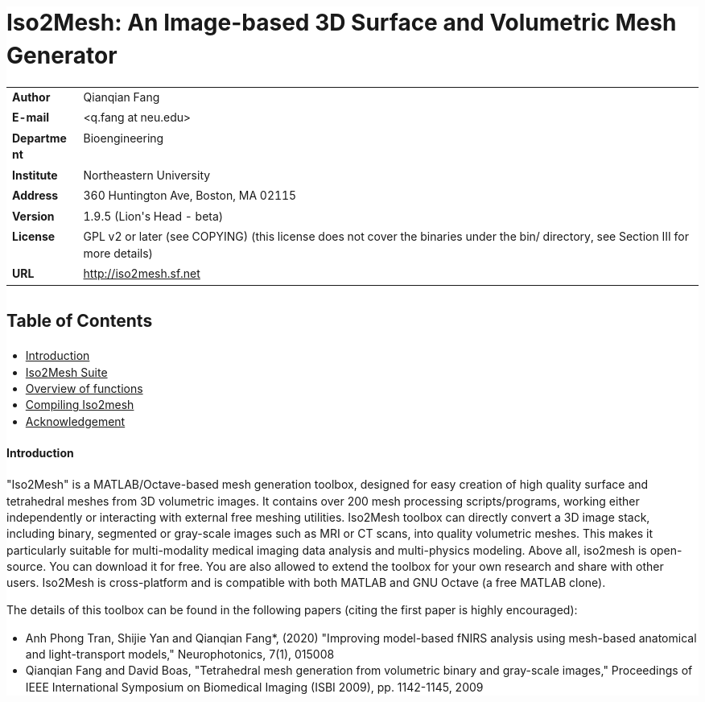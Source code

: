 # Iso2Mesh: An Image-based 3D Surface and Volumetric Mesh Generator

|                |                          |
|----------------|------------------------- |
| **Author**     | Qianqian Fang            |
| **E-mail**     | <q.fang at neu.edu>      |
| **Department** | Bioengineering           |
| **Institute**  | Northeastern University  |
| **Address**    | 360 Huntington Ave, Boston, MA 02115 |
| **Version**    | 1.9.5 (Lion's Head - beta)      |
| **License**    | GPL v2 or later (see COPYING) (this license does not cover the binaries under the bin/ directory, see Section III for more details) |
| **URL**        | http://iso2mesh.sf.net   |


## Table of Contents

- [Introduction](#introduction)
- [Iso2Mesh Suite](#iso2mesh-suite)
- [Overview of functions](#overview-of-functions)
- [Compiling Iso2mesh](#compiling-iso2mesh)
- [Acknowledgement](#acknowledgement)

#### Introduction

"Iso2Mesh" is a MATLAB/Octave-based mesh generation toolbox,
designed for easy creation of high quality surface and 
tetrahedral meshes from 3D volumetric images. It contains 
over 200 mesh processing scripts/programs, working 
either independently or interacting with external free 
meshing utilities. Iso2Mesh toolbox can directly convert
a 3D image stack, including binary, segmented or gray-scale 
images such as MRI or CT scans, into quality volumetric 
meshes. This makes it particularly suitable for multi-modality 
medical imaging data analysis and multi-physics modeling.
Above all, iso2mesh is open-source. You can download it for 
free. You are also allowed to extend the toolbox for your
own research and share with other users. Iso2Mesh is 
cross-platform and is compatible with both MATLAB and GNU Octave 
(a free MATLAB clone).

The details of this toolbox can be found in the following
papers (citing the first paper is highly encouraged):

- Anh Phong Tran, Shijie Yan and Qianqian Fang*, (2020) "Improving 
 model-based fNIRS analysis using mesh-based anatomical and 
 light-transport models," Neurophotonics, 7(1), 015008
- Qianqian Fang and David Boas, "Tetrahedral mesh generation from 
 volumetric binary and gray-scale images," Proceedings of IEEE 
 International Symposium on Biomedical Imaging (ISBI 2009), 
 pp. 1142-1145, 2009
